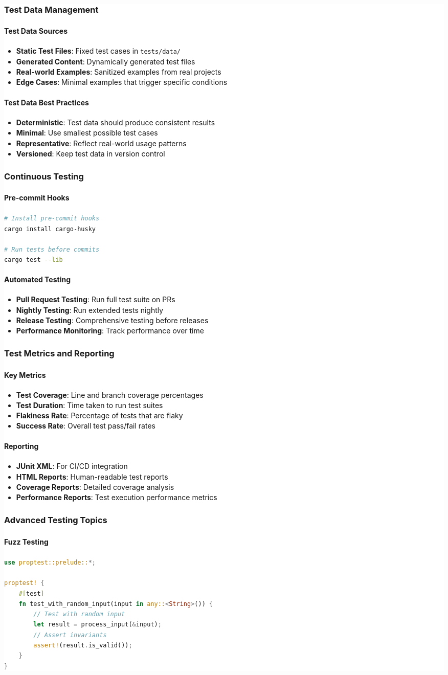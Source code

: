 ### Test Data Management

#### Test Data Sources
- **Static Test Files**: Fixed test cases in `tests/data/`
- **Generated Content**: Dynamically generated test files
- **Real-world Examples**: Sanitized examples from real projects
- **Edge Cases**: Minimal examples that trigger specific conditions

#### Test Data Best Practices
- **Deterministic**: Test data should produce consistent results
- **Minimal**: Use smallest possible test cases
- **Representative**: Reflect real-world usage patterns
- **Versioned**: Keep test data in version control

### Continuous Testing

#### Pre-commit Hooks
```bash
# Install pre-commit hooks
cargo install cargo-husky

# Run tests before commits
cargo test --lib
```

#### Automated Testing
- **Pull Request Testing**: Run full test suite on PRs
- **Nightly Testing**: Run extended tests nightly
- **Release Testing**: Comprehensive testing before releases
- **Performance Monitoring**: Track performance over time

### Test Metrics and Reporting

#### Key Metrics
- **Test Coverage**: Line and branch coverage percentages
- **Test Duration**: Time taken to run test suites
- **Flakiness Rate**: Percentage of tests that are flaky
- **Success Rate**: Overall test pass/fail rates

#### Reporting
- **JUnit XML**: For CI/CD integration
- **HTML Reports**: Human-readable test reports
- **Coverage Reports**: Detailed coverage analysis
- **Performance Reports**: Test execution performance metrics

### Advanced Testing Topics

#### Fuzz Testing
```rust
use proptest::prelude::*;

proptest! {
    #[test]
    fn test_with_random_input(input in any::<String>()) {
        // Test with random input
        let result = process_input(&input);
        // Assert invariants
        assert!(result.is_valid());
    }
}
```
